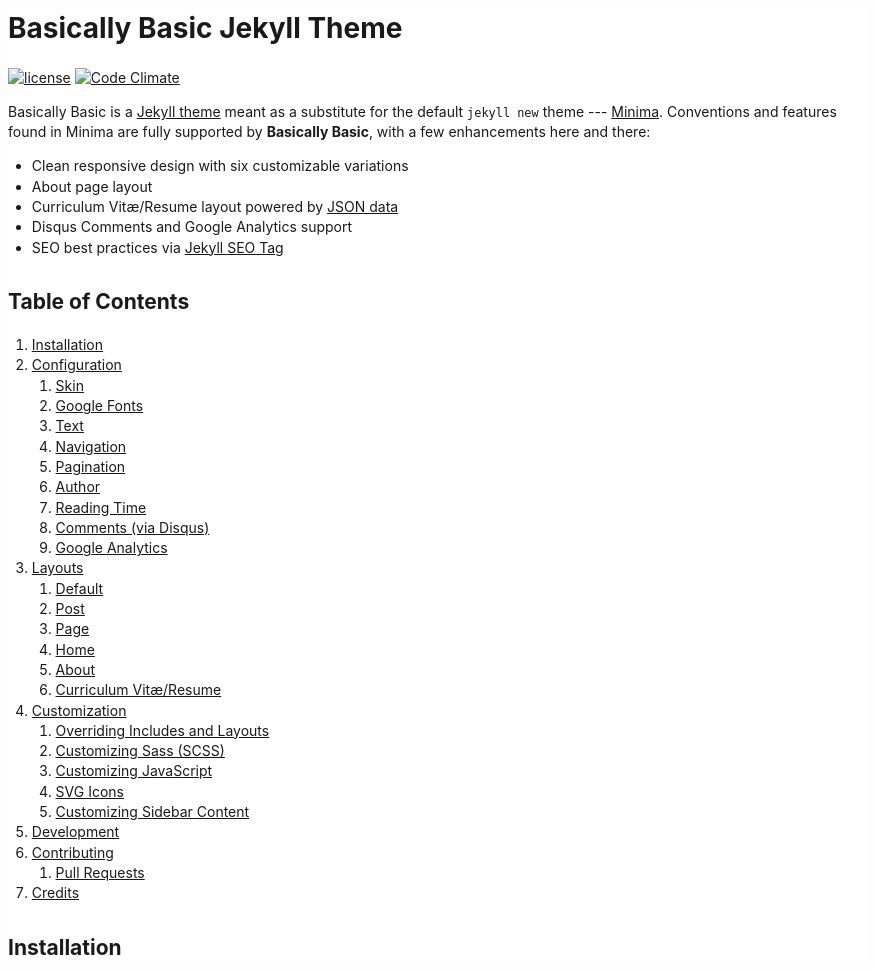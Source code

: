 # Basically Basic Jekyll Theme

[![license](https://img.shields.io/github/license/mmistakes/jekyll-theme-basically-basic.svg?style=flat-square)](LICENSE.md)
[![Code Climate](https://img.shields.io/codeclimate/github/mmistakes/jekyll-theme-basically-basic.svg?style=flat-square)](https://codeclimate.com/github/mmistakes/jekyll-theme-basically-basic)

Basically Basic is a [Jekyll theme](https://jekyllrb.com/docs/themes/) meant as a substitute for the default `jekyll new` theme --- [Minima](https://github.com/jekyll/minima). Conventions and features found in Minima are fully supported by **Basically Basic**, with a few enhancements here and there:

- Clean responsive design with six customizable variations
- About page layout
- Curriculum Vitæ/Resume layout powered by [JSON data](http://registry.jsonresume.org/)
- Disqus Comments and Google Analytics support
- SEO best practices via [Jekyll SEO Tag](https://github.com/jekyll/jekyll-seo-tag/)

## Table of Contents

1. [Installation](#installation)
2. [Configuration](#configuration)
   1. [Skin](#skin)
   2. [Google Fonts](#google-fonts)
   3. [Text](#text)
   4. [Navigation](#navigation)
   5. [Pagination](#pagination)
   6. [Author](#author)
   7. [Reading Time](#reading-time)
   8. [Comments (via Disqus)](#comments-via-disqus)
   9. [Google Analytics](#google-analytics)
3. [Layouts](#layouts)
   1. [Default](#layout-default)
   2. [Post](#layout-post)
   3. [Page](#layout-page)
   4. [Home](#layout-home)
   5. [About](#layout-about)
   6. [Curriculum Vitæ/Resume](#layout-cv)
4. [Customization](#customization)
   1. [Overriding Includes and Layouts](#overriding-includes-and-layouts)
   2. [Customizing Sass (SCSS)](#customizing-sass-scss)
   3. [Customizing JavaScript](#customizing-javascript)
   4. [SVG Icons](#svg-icons)
   5. [Customizing Sidebar Content](#customizing-sidebar-content)
5. [Development](#development)
6. [Contributing](#contributing)
   1. [Pull Requests](#pull-requests)
7. [Credits](#credits)

## Installation
